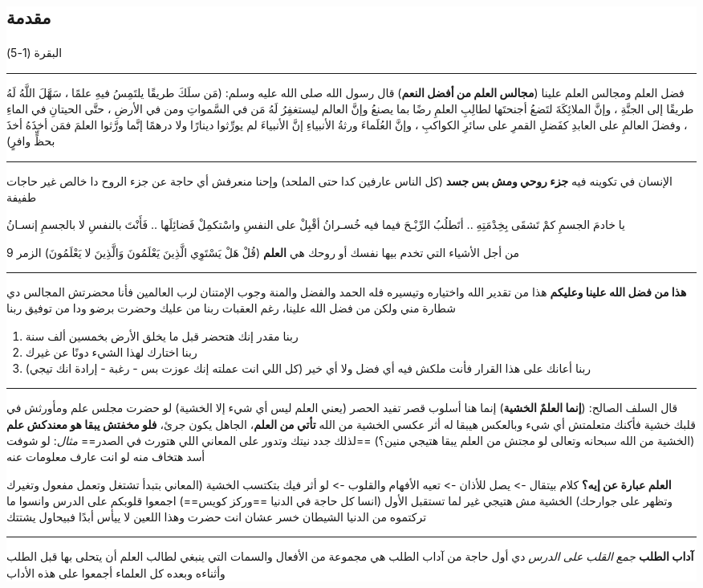 ## مقدمة
البقرة (1-5)

---
فضل العلم ومجالس العلم علينا (**مجالس العلم من أفضل النعم**)
قال رسول الله صلى الله عليه وسلم: (مَن سلَكَ طريقًا يلتَمِسُ فيهِ علمًا ، سَهَّلَ اللَّهُ لَهُ طريقًا إلى الجنَّةِ ، وإنَّ الملائِكَةَ لتَضعُ أجنحتَها لطالِبِ العلمِ رضًا بما يصنعُ وإنَّ العالم ليستغفِرُ لَهُ مَن في السَّمواتِ ومن في الأرضِ ، حتَّى الحيتانِ في الماءِ ، وفضلَ العالمِ على العابدِ كفَضلِ القمرِ على سائرِ الكواكبِ ، وإنَّ العُلَماءَ ورثةُ الأنبياءِ إنَّ الأنبياءَ لم يورِّثوا دينارًا ولا درهمًا إنَّما ورَّثوا العلمَ فمَن أخذَهُ أخذَ بحظٍّ وافرٍ)

---
الإنسان في تكوينه فيه **جزء روحي ومش بس جسد** (كل الناس عارفين كدا حتى الملحد) 
وإحنا منعرفش أي حاجة عن جزء الروح دا خالص غير حاجات طفيفة

يا خادمَ الجسمِ كمْ تَشقَى بِخِدْمَتِهِ .. أتَطلُبُ الرِّبْـحَ فيما فيه خُسـرانُ 
أقْبِلْ على النفسِ واسْتكمِلْ فَضائِلَها .. فَأَنْتَ بالنفسِ لا بالجسمِ إنسـانُ 

من أجل الأشياء التي تخدم بيها نفسك أو روحك هي **العلم**
(قُلْ هَلْ يَسْتَوِي الَّذِينَ يَعْلَمُونَ وَالَّذِينَ لا يَعْلَمُونَ) الزمر 9

---
**هذا من فضل الله علينا وعليكم**
هذا من تقدير الله واختياره وتيسيره فله الحمد والفضل والمنة
وجوب الإمتنان لرب العالمين فأنا محضرتش المجالس دي شطارة مني ولكن من فضل الله علينا، رغم العقبات ربنا من عليك وحضرت برضو ودا من توفيق ربنا
1. ربنا مقدر إنك هتحضر قبل ما يخلق الأرض بخمسين ألف سنة
2. ربنا اختارك لهذا الشيء دونًا عن غيرك
3. ربنا أعانك على هذا القرار
فأنت ملكش فيه أي فضل ولا أي خير (كل اللي انت عملته إنك عوزت بس - رغبة - إرادة انك تيجي)

---
قال السلف الصالح: (**إنما العلمٌ الخشية**)
إنما هنا أسلوب قصر تفيد الحصر (يعني العلم ليس أي شيء إلا الخشية)
لو حضرت مجلس علم ومأورثش في قلبك خشية فأكنك متعلمتش أي شيء وبالعكس هيبقا له أثر عكسي
الخشية من الله **تأتي من العلم**، الجاهل يكون جرئ، 
**فلو مخفتش يبقا هو معندكش علم** (الخشية من الله سبحانه وتعالى لو مجتش من العلم يبقا هتيجي منين؟)
==لذلك جدد نيتك وتدور على المعاني اللي هتورث في الصدر==
*مثال*: لو شوفت أسد هتخاف منه لو انت عارف معلومات عنه

**العلم عبارة عن إيه؟**
كلام بيتقال -> يصل للأذان -> تعيه الأفهام والقلوب -> لو أثر فيك بتكتسب الخشية
(المعاني بتبدأ تشتغل وتعمل مفعول وتغيرك وتظهر على جوارحك)
الخشية مش هتيجي غير لما تستقبل الأول (انسا كل حاجة في الدنيا ==وركز كويس==)
اجمعوا قلوبكم على الدرس وانسوا ما تركتموه من الدنيا
الشيطان خسر عشان انت حضرت وهذا اللعين لا ييأس أبدًا فبيحاول يشتتك

---
**آداب الطلب**
*جمع القلب على الدرس* دي أول حاجة من آداب الطلب
هي مجموعة من الأفعال والسمات التي ينبغي لطالب العلم أن يتحلى بها قبل الطلب وأثناءه وبعده
كل العلماء أجمعوا على هذه الأداب
